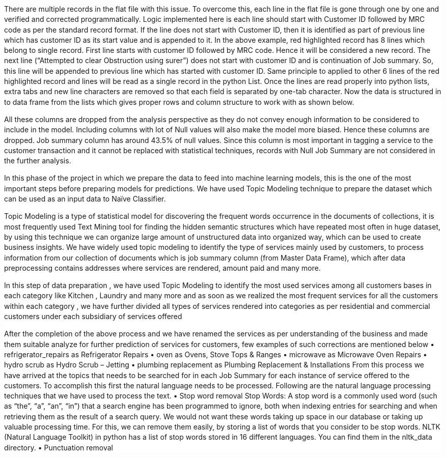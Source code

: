 
There are multiple records in the flat file with this issue. To overcome this, each line in the flat file is gone through one by one and verified and corrected programmatically. Logic implemented here is each line should start with Customer ID followed by MRC code as per the standard record format. If the line does not start with Customer ID, then it is identified as part of previous line which has customer ID as its start value and is appended to it. In the above example, red highlighted record has 8 lines which belong to single record. First line starts with customer ID followed by MRC code. Hence it will be considered a new record. The next line (“Attempted to clear Obstruction using surer”) does not start with customer ID and is continuation of Job summary. So, this line will be appended to previous line which has started with customer ID. Same principle to applied to other 6 lines of the red highlighted record and lines will be read as a single record in the python List. 
Once the lines are read properly into python lists, extra tabs and new line characters are removed so that each field is separated by one-tab character. Now the data is structured in to data frame from the lists which gives proper rows and column structure to work with as shown below.


All these columns are dropped from the analysis perspective as they do not convey enough information to be considered to include in the model. Including columns with lot of Null values will also make the model more biased. Hence these columns are dropped. Job summary column has around 43.5% of null values. Since this column is most important in tagging a service to the customer transaction and it cannot be replaced with statistical techniques, records with Null Job Summary are not considered in the further analysis.


In this phase of the project in which we prepare the data to feed into machine learning models, this is the one of the most important steps before preparing models for predictions. We have used Topic Modeling technique to prepare the dataset which can be used as an input data to Naïve Classifier.  

Topic Modeling is a type of statistical model for discovering the frequent words occurrence in the documents of collections, it is most frequently used Text Mining tool for finding the hidden semantic structures which have repeated most often in huge dataset, by using this technique we can organize large amount of unstructured data into organized way, which can be used to create business insights.
We have widely used topic modeling to identify the type of services mainly used by customers, to process information from our collection of documents which is job summary column (from Master Data Frame), which after data preprocessing contains addresses where services are rendered, amount paid and many more.


In this step of data preparation , we have used Topic Modeling to identify the most used services among all customers bases in each category like Kitchen , Laundry and many more  and as soon as we realized the most frequent services for all the customers within each category  , we have further divided all types of services rendered into categories as per residential and commercial customers under each subsidiary of services offered

After the completion of the above process and we have renamed the services as per understanding of the business and made them suitable analyze for further prediction of services for customers, few examples of such corrections are mentioned below 
•	refrigerator_repairs as Refrigerator Repairs
•	oven as Ovens, Stove Tops & Ranges
•	microwave as Microwave Oven Repairs
•	hydro scrub as Hydro Scrub – Jetting
•	plumbing replacement as Plumbing Replacement & Installations
From this process we have arrived at the topics that needs to be searched for in each Job Summary for each instance of service offered to the customers. To accomplish this first the natural language needs to be processed. Following are the natural language processing techniques that we have used to process the text.
•	Stop word removal
Stop Words: A stop word is a commonly used word (such as “the”, “a”, “an”, “in”) that a search engine has been programmed to ignore, both when indexing entries for searching and when retrieving them as the result of a search query.
We would not want these words taking up space in our database or taking up valuable processing time. For this, we can remove them easily, by storing a list of words that you consider to be stop words. NLTK (Natural Language Toolkit) in python has a list of stop words stored in 16 different languages. You can find them in the nltk_data directory.
•	Punctuation removal